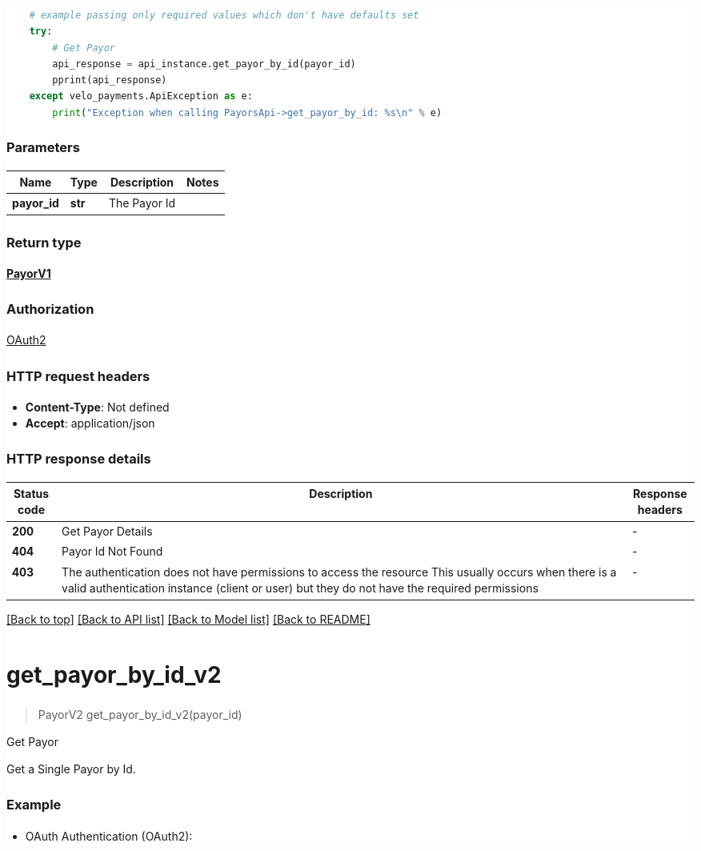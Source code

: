 ```python
    # example passing only required values which don't have defaults set
    try:
        # Get Payor
        api_response = api_instance.get_payor_by_id(payor_id)
        pprint(api_response)
    except velo_payments.ApiException as e:
        print("Exception when calling PayorsApi->get_payor_by_id: %s\n" % e)
```


### Parameters

Name | Type | Description  | Notes
------------- | ------------- | ------------- | -------------
 **payor_id** | **str**| The Payor Id |

### Return type

[**PayorV1**](PayorV1.md)

### Authorization

[OAuth2](../README.md#OAuth2)

### HTTP request headers

 - **Content-Type**: Not defined
 - **Accept**: application/json


### HTTP response details

| Status code | Description | Response headers |
|-------------|-------------|------------------|
**200** | Get Payor Details |  -  |
**404** | Payor Id Not Found |  -  |
**403** | The authentication does not have permissions to access the resource This usually occurs when there is a valid authentication instance (client or user) but they do not have the required permissions  |  -  |

[[Back to top]](#) [[Back to API list]](../README.md#documentation-for-api-endpoints) [[Back to Model list]](../README.md#documentation-for-models) [[Back to README]](../README.md)

# **get_payor_by_id_v2**
> PayorV2 get_payor_by_id_v2(payor_id)

Get Payor

Get a Single Payor by Id. 

### Example

* OAuth Authentication (OAuth2):
